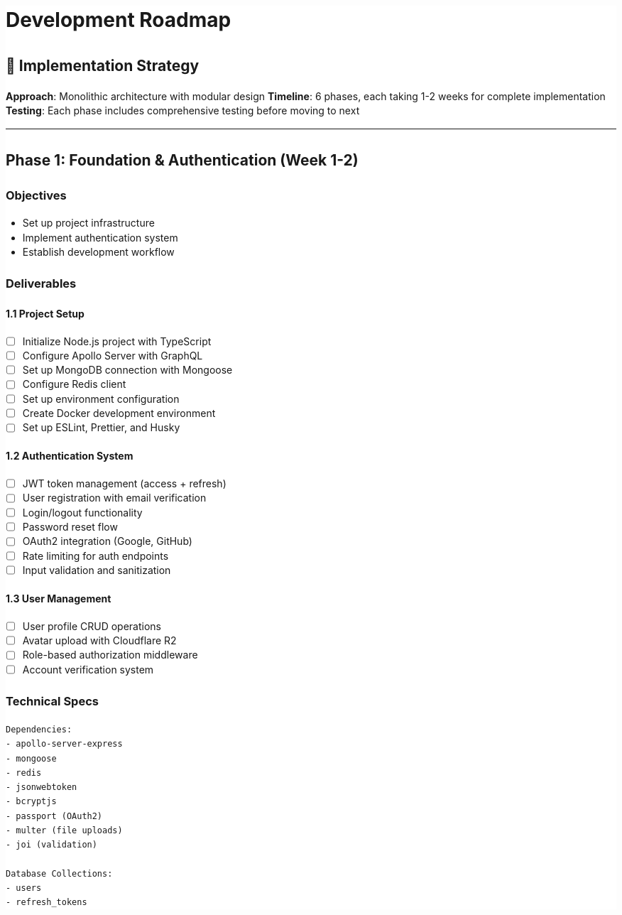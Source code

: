 # Development Roadmap

## 🎯 Implementation Strategy

**Approach**: Monolithic architecture with modular design
**Timeline**: 6 phases, each taking 1-2 weeks for complete implementation
**Testing**: Each phase includes comprehensive testing before moving to next

---

## Phase 1: Foundation & Authentication (Week 1-2)

### Objectives

- Set up project infrastructure
- Implement authentication system
- Establish development workflow

### Deliverables

#### 1.1 Project Setup

- [ ] Initialize Node.js project with TypeScript
- [ ] Configure Apollo Server with GraphQL
- [ ] Set up MongoDB connection with Mongoose
- [ ] Configure Redis client
- [ ] Set up environment configuration
- [ ] Create Docker development environment
- [ ] Set up ESLint, Prettier, and Husky

#### 1.2 Authentication System

- [ ] JWT token management (access + refresh)
- [ ] User registration with email verification
- [ ] Login/logout functionality
- [ ] Password reset flow
- [ ] OAuth2 integration (Google, GitHub)
- [ ] Rate limiting for auth endpoints
- [ ] Input validation and sanitization

#### 1.3 User Management

- [ ] User profile CRUD operations
- [ ] Avatar upload with Cloudflare R2
- [ ] Role-based authorization middleware
- [ ] Account verification system

### Technical Specs

```
Dependencies:
- apollo-server-express
- mongoose
- redis
- jsonwebtoken
- bcryptjs
- passport (OAuth2)
- multer (file uploads)
- joi (validation)

Database Collections:
- users
- refresh_tokens
```